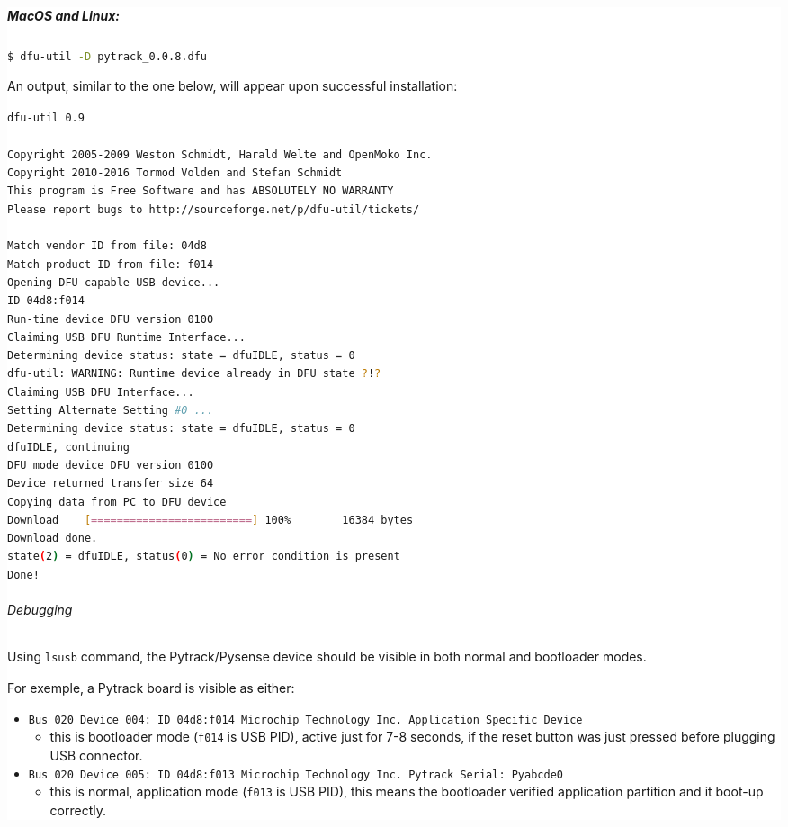 ##### MacOS and Linux:

```bash
$ dfu-util -D pytrack_0.0.8.dfu
```

An output, similar to the one below, will appear upon successful installation:

```bash
dfu-util 0.9

Copyright 2005-2009 Weston Schmidt, Harald Welte and OpenMoko Inc.
Copyright 2010-2016 Tormod Volden and Stefan Schmidt
This program is Free Software and has ABSOLUTELY NO WARRANTY
Please report bugs to http://sourceforge.net/p/dfu-util/tickets/

Match vendor ID from file: 04d8
Match product ID from file: f014
Opening DFU capable USB device...
ID 04d8:f014
Run-time device DFU version 0100
Claiming USB DFU Runtime Interface...
Determining device status: state = dfuIDLE, status = 0
dfu-util: WARNING: Runtime device already in DFU state ?!?
Claiming USB DFU Interface...
Setting Alternate Setting #0 ...
Determining device status: state = dfuIDLE, status = 0
dfuIDLE, continuing
DFU mode device DFU version 0100
Device returned transfer size 64
Copying data from PC to DFU device
Download	[=========================] 100%        16384 bytes
Download done.
state(2) = dfuIDLE, status(0) = No error condition is present
Done!
```

###### Debugging

Using `lsusb` command, the Pytrack/Pysense device should be visible in both normal and bootloader modes.

For exemple, a Pytrack board is visible as either:
- `Bus 020 Device 004: ID 04d8:f014 Microchip Technology Inc. Application Specific Device`
  - this is bootloader mode (`f014` is USB PID), active just for 7-8 seconds, if the reset button was just  pressed before plugging USB connector.
- `Bus 020 Device 005: ID 04d8:f013 Microchip Technology Inc. Pytrack Serial: Pyabcde0`
  - this is normal, application mode (`f013` is USB PID), this means the bootloader verified application partition and it boot-up correctly.
